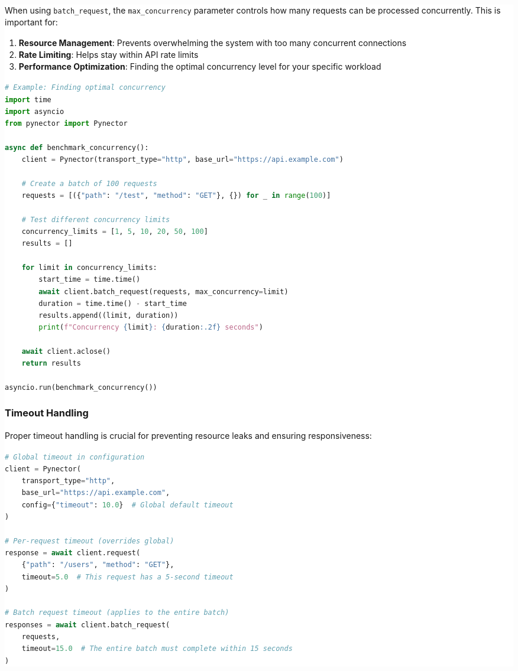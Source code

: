 When using `batch_request`, the `max_concurrency` parameter controls how many requests can be processed concurrently. This is important for:

1. **Resource Management**: Prevents overwhelming the system with too many concurrent connections
2. **Rate Limiting**: Helps stay within API rate limits
3. **Performance Optimization**: Finding the optimal concurrency level for your specific workload

```python
# Example: Finding optimal concurrency
import time
import asyncio
from pynector import Pynector

async def benchmark_concurrency():
    client = Pynector(transport_type="http", base_url="https://api.example.com")
    
    # Create a batch of 100 requests
    requests = [({"path": "/test", "method": "GET"}, {}) for _ in range(100)]
    
    # Test different concurrency limits
    concurrency_limits = [1, 5, 10, 20, 50, 100]
    results = []
    
    for limit in concurrency_limits:
        start_time = time.time()
        await client.batch_request(requests, max_concurrency=limit)
        duration = time.time() - start_time
        results.append((limit, duration))
        print(f"Concurrency {limit}: {duration:.2f} seconds")
    
    await client.aclose()
    return results

asyncio.run(benchmark_concurrency())
```

### Timeout Handling

Proper timeout handling is crucial for preventing resource leaks and ensuring responsiveness:

```python
# Global timeout in configuration
client = Pynector(
    transport_type="http",
    base_url="https://api.example.com",
    config={"timeout": 10.0}  # Global default timeout
)

# Per-request timeout (overrides global)
response = await client.request(
    {"path": "/users", "method": "GET"},
    timeout=5.0  # This request has a 5-second timeout
)

# Batch request timeout (applies to the entire batch)
responses = await client.batch_request(
    requests,
    timeout=15.0  # The entire batch must complete within 15 seconds
)
```
